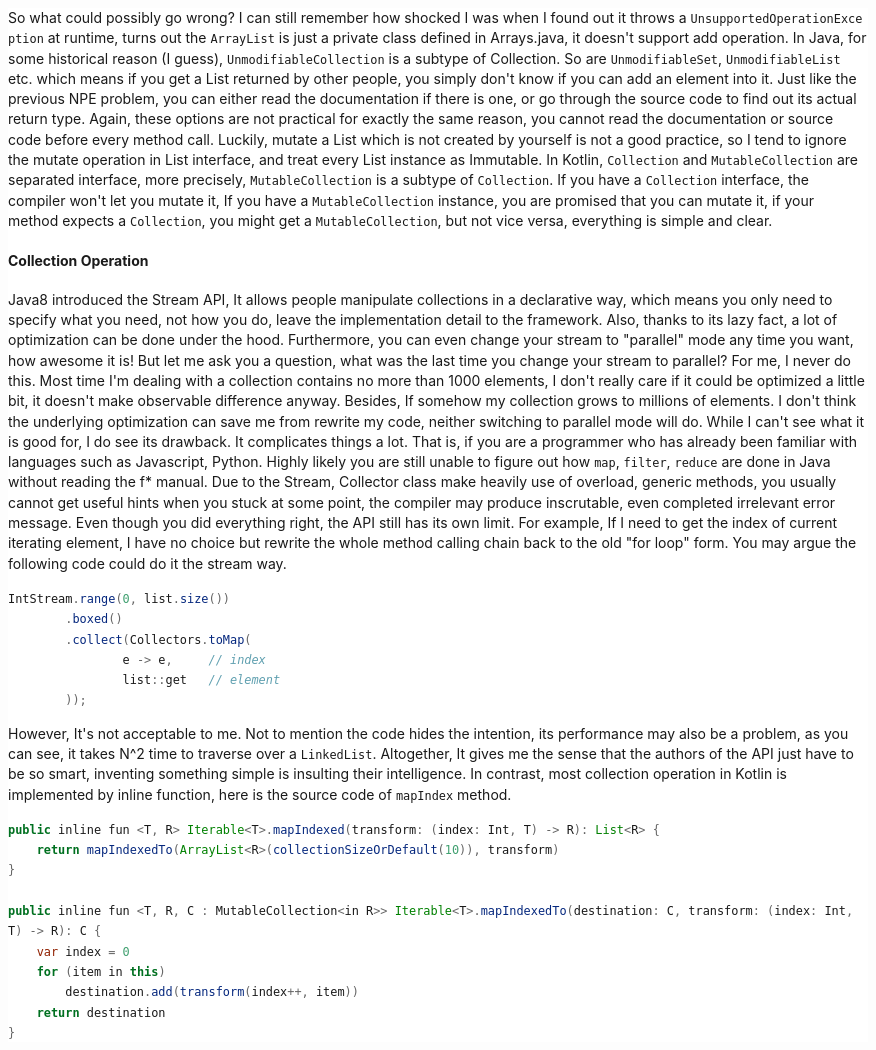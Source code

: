 ```java
```
So what could possibly go wrong? I can still remember how shocked I was when I found out it throws a `UnsupportedOperationException` at runtime, turns out the `ArrayList` is just a private class defined in Arrays.java, it doesn't support add operation.
In Java, for some historical reason (I guess), `UnmodifiableCollection` is a subtype of Collection. So are `UnmodifiableSet`, `UnmodifiableList` etc. which means if you get a List returned by other people, you simply don't know if you can add an element into it. Just like the previous NPE problem, you can either read the documentation if there is one, or go through the source code to find out its actual return type. Again, these options are not practical for exactly the same reason, you cannot read the documentation or source code before every method call.
Luckily, mutate a List which is not created by yourself is not a good practice, so I tend to ignore the mutate operation in List interface, and treat every List instance as Immutable.
In Kotlin, `Collection` and `MutableCollection` are separated interface, more precisely, `MutableCollection` is a subtype of `Collection`. If you have a `Collection` interface, the compiler won't let you mutate it, If you have a `MutableCollection` instance, you are promised that you can mutate it, if your method expects a `Collection`, you might get a `MutableCollection`, but not vice versa, everything is simple and clear.

#### Collection Operation
Java8 introduced the Stream API, It allows people manipulate collections in a declarative way, which means you only need to specify what you need, not how you do, leave the implementation detail to the framework. Also, thanks to its lazy fact, a lot of optimization can be done under the hood. Furthermore, you can even change your stream to "parallel" mode any time you want, how awesome it is! But let me ask you a question, what was the last time you change your stream to parallel?
For me, I never do this. Most time I'm dealing with a collection contains no more than 1000 elements, I don't really care if it could be optimized a little bit, it doesn't make observable difference anyway. Besides, If somehow my collection grows to millions of elements. I don't think the underlying optimization can save me from rewrite my code, neither switching to parallel mode will do.
While I can't see what it is good for, I do see its drawback. It complicates things a lot. That is, if you are a programmer who has already been familiar with languages such as Javascript, Python. Highly likely you are still unable to figure out how `map`, `filter`, `reduce` are done in Java without reading the f* manual. Due to the Stream, Collector class make heavily use of overload, generic methods, you usually cannot get useful hints when you stuck at some point, the compiler may produce inscrutable, even completed irrelevant error message.
Even though you did everything right, the API still has its own limit. For example, If I need to get the index of current iterating element, I have no choice but rewrite the whole method calling chain back to the old "for loop" form. You may argue the following code could do it the stream way.
```java
IntStream.range(0, list.size())
        .boxed()
        .collect(Collectors.toMap(
                e -> e,     // index
                list::get   // element
        ));
```
However, It's not acceptable to me. Not to mention the code hides the intention, its performance may also be a problem, as you can see, it takes N^2 time to traverse over a `LinkedList`.
Altogether, It gives me the sense that the authors of the API just have to be so smart, inventing something simple is insulting their intelligence.
In contrast, most collection operation in Kotlin is implemented by inline function, here is the source code of `mapIndex` method.
```java
public inline fun <T, R> Iterable<T>.mapIndexed(transform: (index: Int, T) -> R): List<R> {
    return mapIndexedTo(ArrayList<R>(collectionSizeOrDefault(10)), transform)
}

public inline fun <T, R, C : MutableCollection<in R>> Iterable<T>.mapIndexedTo(destination: C, transform: (index: Int, T) -> R): C {
    var index = 0
    for (item in this)
        destination.add(transform(index++, item))
    return destination
}
```
